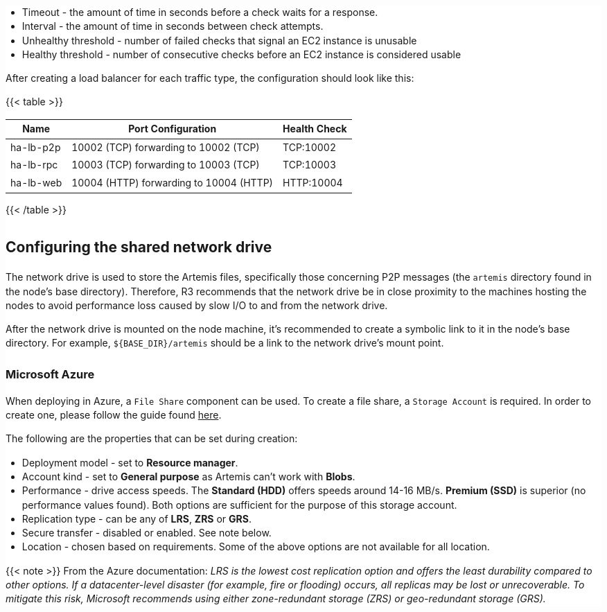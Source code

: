   * Timeout - the amount of time in seconds before a check waits for a response.
  * Interval - the amount of time in seconds between check attempts.
  * Unhealthy threshold - number of failed checks that signal an EC2 instance is unusable
  * Healthy threshold - number of consecutive checks before an EC2 instance is considered usable

After creating a load balancer for each traffic type, the configuration should look like this:

{{< table >}}

|Name|Port Configuration|Health Check|
|----|------------------|------------|
|ha-lb-p2p|10002 (TCP) forwarding to 10002 (TCP)|TCP:10002|
|ha-lb-rpc|10003 (TCP) forwarding to 10003 (TCP)|TCP:10003|
|ha-lb-web|10004 (HTTP) forwarding to 10004 (HTTP)|HTTP:10004|

{{< /table >}}

## Configuring the shared network drive

The network drive is used to store the Artemis files, specifically those concerning P2P messages (the `artemis` directory
found in the node’s base directory). Therefore, R3 recommends that the network drive be in close proximity to the machines
hosting the nodes to avoid performance loss caused by slow I/O to and from the network drive.

After the network drive is mounted on the node machine, it’s recommended to create a symbolic link to it in the node’s
base directory. For example, `${BASE_DIR}/artemis` should be a link to the network drive’s mount point.

### Microsoft Azure

When deploying in Azure, a `File Share` component can be used. To create a file share, a `Storage Account` is required.
In order to create one, please follow the guide found [here](https://docs.microsoft.com/en-us/azure/storage/common/storage-create-storage-account).

The following are the properties that can be set during creation:

* Deployment model - set to **Resource manager**.
* Account kind - set to **General purpose** as Artemis can’t work with **Blobs**.
* Performance - drive access speeds. The **Standard (HDD)** offers speeds around 14-16 MB/s. **Premium (SSD)** is
superior (no performance values found). Both options are sufficient for the purpose of this storage account.
* Replication type - can be any of **LRS**, **ZRS** or **GRS**.
* Secure transfer - disabled or enabled. See note below.
* Location - chosen based on requirements. Some of the above options are not available for all location.

{{< note >}}
From the Azure documentation: *LRS is the lowest cost replication option and offers the least durability compared
to other options. If a datacenter-level disaster (for example, fire or flooding) occurs, all replicas may be
lost or unrecoverable. To mitigate this risk, Microsoft recommends using either zone-redundant storage (ZRS) or
geo-redundant storage (GRS).*
